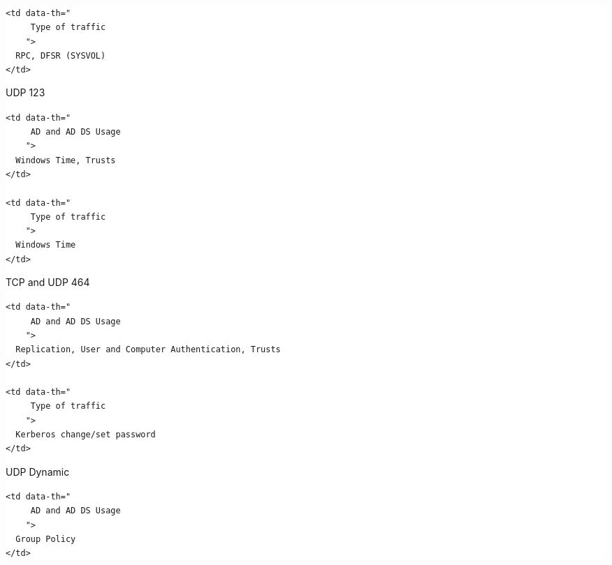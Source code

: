    <td data-th="
         Type of traffic
        ">
      RPC, DFSR (SYSVOL)
    </td>
  </tr>
  
  <tr>
    <td data-th="
         Protocol and Port
        ">
      UDP 123
    </td>
    
    <td data-th="
         AD and AD DS Usage
        ">
      Windows Time, Trusts
    </td>
    
    <td data-th="
         Type of traffic
        ">
      Windows Time
    </td>
  </tr>
  
  <tr>
    <td data-th="
         Protocol and Port
        ">
      TCP and UDP 464
    </td>
    
    <td data-th="
         AD and AD DS Usage
        ">
      Replication, User and Computer Authentication, Trusts
    </td>
    
    <td data-th="
         Type of traffic
        ">
      Kerberos change/set password
    </td>
  </tr>
  
  <tr>
    <td data-th="
         Protocol and Port
        ">
      UDP Dynamic
    </td>
    
    <td data-th="
         AD and AD DS Usage
        ">
      Group Policy
    </td>
    